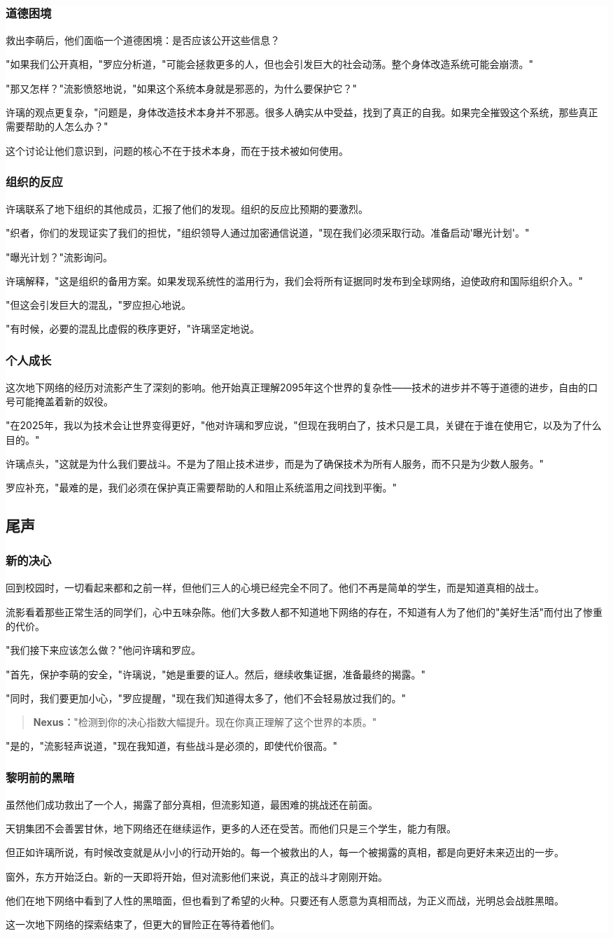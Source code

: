 ### 道德困境

救出李萌后，他们面临一个道德困境：是否应该公开这些信息？

"如果我们公开真相，"罗应分析道，"可能会拯救更多的人，但也会引发巨大的社会动荡。整个身体改造系统可能会崩溃。"

"那又怎样？"流影愤怒地说，"如果这个系统本身就是邪恶的，为什么要保护它？"

许璃的观点更复杂，"问题是，身体改造技术本身并不邪恶。很多人确实从中受益，找到了真正的自我。如果完全摧毁这个系统，那些真正需要帮助的人怎么办？"

这个讨论让他们意识到，问题的核心不在于技术本身，而在于技术被如何使用。

### 组织的反应

许璃联系了地下组织的其他成员，汇报了他们的发现。组织的反应比预期的要激烈。

"织者，你们的发现证实了我们的担忧，"组织领导人通过加密通信说道，"现在我们必须采取行动。准备启动'曝光计划'。"

"曝光计划？"流影询问。

许璃解释，"这是组织的备用方案。如果发现系统性的滥用行为，我们会将所有证据同时发布到全球网络，迫使政府和国际组织介入。"

"但这会引发巨大的混乱，"罗应担心地说。

"有时候，必要的混乱比虚假的秩序更好，"许璃坚定地说。

### 个人成长

这次地下网络的经历对流影产生了深刻的影响。他开始真正理解2095年这个世界的复杂性——技术的进步并不等于道德的进步，自由的口号可能掩盖着新的奴役。

"在2025年，我以为技术会让世界变得更好，"他对许璃和罗应说，"但现在我明白了，技术只是工具，关键在于谁在使用它，以及为了什么目的。"

许璃点头，"这就是为什么我们要战斗。不是为了阻止技术进步，而是为了确保技术为所有人服务，而不只是为少数人服务。"

罗应补充，"最难的是，我们必须在保护真正需要帮助的人和阻止系统滥用之间找到平衡。"

## 尾声

### 新的决心

回到校园时，一切看起来都和之前一样，但他们三人的心境已经完全不同了。他们不再是简单的学生，而是知道真相的战士。

流影看着那些正常生活的同学们，心中五味杂陈。他们大多数人都不知道地下网络的存在，不知道有人为了他们的"美好生活"而付出了惨重的代价。

"我们接下来应该怎么做？"他问许璃和罗应。

"首先，保护李萌的安全，"许璃说，"她是重要的证人。然后，继续收集证据，准备最终的揭露。"

"同时，我们要更加小心，"罗应提醒，"现在我们知道得太多了，他们不会轻易放过我们的。"

> **Nexus：**"检测到你的决心指数大幅提升。现在你真正理解了这个世界的本质。"

"是的，"流影轻声说道，"现在我知道，有些战斗是必须的，即使代价很高。"

### 黎明前的黑暗

虽然他们成功救出了一个人，揭露了部分真相，但流影知道，最困难的挑战还在前面。

天钥集团不会善罢甘休，地下网络还在继续运作，更多的人还在受苦。而他们只是三个学生，能力有限。

但正如许璃所说，有时候改变就是从小小的行动开始的。每一个被救出的人，每一个被揭露的真相，都是向更好未来迈出的一步。

窗外，东方开始泛白。新的一天即将开始，但对流影他们来说，真正的战斗才刚刚开始。

他们在地下网络中看到了人性的黑暗面，但也看到了希望的火种。只要还有人愿意为真相而战，为正义而战，光明总会战胜黑暗。

这一次地下网络的探索结束了，但更大的冒险正在等待着他们。 